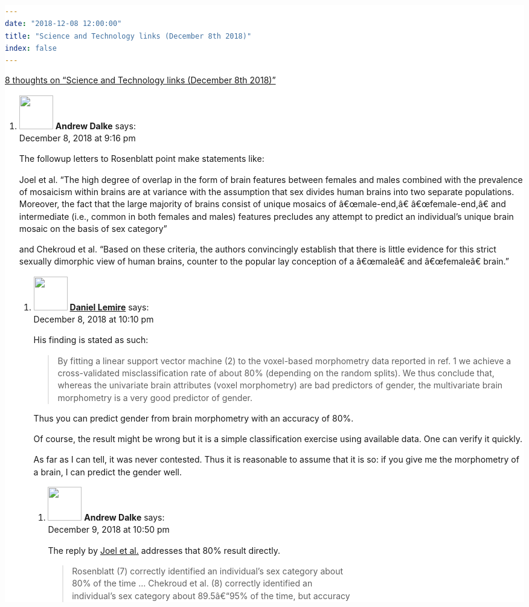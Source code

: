 ```yaml
---
date: "2018-12-08 12:00:00"
title: "Science and Technology links (December 8th 2018)"
index: false
---
```


[8 thoughts on &ldquo;Science and Technology links (December 8th 2018)&rdquo;](/lemire/blog/2018/12-08-science-and-technology-links-december-8-th-2018)

<ol class="comment-list">
<li id="comment-371678" class="comment even thread-even depth-1 parent">
<div class="comment-author vcard">
<img alt src="https://secure.gravatar.com/avatar/2d3e32506243224474e7292fab5fddba?s=56&#038;d=mm&#038;r=g" srcset="https://secure.gravatar.com/avatar/2d3e32506243224474e7292fab5fddba?s=112&#038;d=mm&#038;r=g 2x" class="avatar avatar-56 photo" height="56" width="56" decoding="async" /> <b class="fn">Andrew Dalke</b> <span class="says">says:</span> </div>
<div class="comment-metadata"><time datetime="2018-12-08T21:16:19+00:00">December 8, 2018 at 9:16 pm</time></a> </div>
<div class="comment-content">
<p>The followup letters to Rosenblatt point make statements like:</p>
<p>Joel et al. &ldquo;The high degree of overlap in the form of brain features between females and males combined with the prevalence of mosaicism within brains are at variance with the assumption that sex divides human brains into two separate populations. Moreover, the fact that the large majority of brains consist of unique mosaics of â€œmale-end,â€ â€œfemale-end,â€ and intermediate (i.e., common in both females and males) features precludes any attempt to predict an individual&rsquo;s unique brain mosaic on the basis of sex category&rdquo;</p>
<p>and Chekroud et al. &ldquo;Based on these criteria, the authors convincingly establish that there is little evidence for this strict sexually dimorphic view of human brains, counter to the popular lay conception of a â€œmaleâ€ and â€œfemaleâ€ brain.&rdquo;</p>
</div>
<ol class="children">
<li id="comment-371689" class="comment byuser comment-author-lemire bypostauthor odd alt depth-2 parent">
<div class="comment-author vcard">
<img alt src="https://secure.gravatar.com/avatar/2ca999bef9535950f5b84281a4dab006?s=56&#038;d=mm&#038;r=g" srcset="https://secure.gravatar.com/avatar/2ca999bef9535950f5b84281a4dab006?s=112&#038;d=mm&#038;r=g 2x" class="avatar avatar-56 photo" height="56" width="56" decoding="async" /> <b class="fn"><a href="https://lemire.me/en/" class="url" rel="ugc">Daniel Lemire</a></b> <span class="says">says:</span> </div>
<div class="comment-metadata"><time datetime="2018-12-08T22:10:26+00:00">December 8, 2018 at 10:10 pm</time></a> </div>
<div class="comment-content">
<p>His finding is stated as such:</p>
<blockquote><p>By fitting a linear support vector machine (2) to the voxel-based morphometry data reported in ref. 1 we achieve a cross-validated misclassification rate of about 80% (depending on the random splits). We thus conclude that, whereas the univariate brain attributes (voxel morphometry) are bad predictors of gender, the multivariate brain morphometry is a very good predictor of gender.</p></blockquote>
<p>Thus you can predict gender from brain morphometry with an accuracy of 80%.</p>
<p>Of course, the result might be wrong but it is a simple classification exercise using available data. One can verify it quickly.</p>
<p>As far as I can tell, it was never contested. Thus it is reasonable to assume that it is so: if you give me the morphometry of a brain, I can predict the gender well.</p>
</div>
<ol class="children">
<li id="comment-372028" class="comment even depth-3 parent">
<div class="comment-author vcard">
<img alt src="https://secure.gravatar.com/avatar/2d3e32506243224474e7292fab5fddba?s=56&#038;d=mm&#038;r=g" srcset="https://secure.gravatar.com/avatar/2d3e32506243224474e7292fab5fddba?s=112&#038;d=mm&#038;r=g 2x" class="avatar avatar-56 photo" height="56" width="56" loading="lazy" decoding="async" /> <b class="fn">Andrew Dalke</b> <span class="says">says:</span> </div>
<div class="comment-metadata"><time datetime="2018-12-09T22:50:16+00:00">December 9, 2018 at 10:50 pm</time></a> </div>
<div class="comment-content">
<p>The reply by <a href="https://www.pnas.org/content/113/14/E1969" rel="nofollow">Joel et al.</a> addresses that 80% result directly.</p>
<blockquote><p>
Rosenblatt (7) correctly identified an individual&rsquo;s sex category about<br/>
80% of the time &#8230; Chekroud et al. (8) correctly identified an<br/>
individual&rsquo;s sex category about 89.5â€“95% of the time, but accuracy<br/>